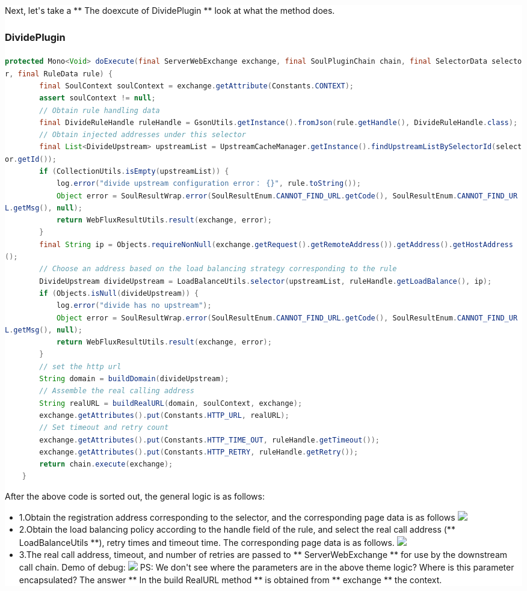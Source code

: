 Next, let's take a ** The doexcute of DividePlugin ** look at what the method does.

### DividePlugin

```java
protected Mono<Void> doExecute(final ServerWebExchange exchange, final SoulPluginChain chain, final SelectorData selector, final RuleData rule) {
        final SoulContext soulContext = exchange.getAttribute(Constants.CONTEXT);
        assert soulContext != null;
        // Obtain rule handling data
        final DivideRuleHandle ruleHandle = GsonUtils.getInstance().fromJson(rule.getHandle(), DivideRuleHandle.class);
        // Obtain injected addresses under this selector
        final List<DivideUpstream> upstreamList = UpstreamCacheManager.getInstance().findUpstreamListBySelectorId(selector.getId());
        if (CollectionUtils.isEmpty(upstreamList)) {
            log.error("divide upstream configuration error： {}", rule.toString());
            Object error = SoulResultWrap.error(SoulResultEnum.CANNOT_FIND_URL.getCode(), SoulResultEnum.CANNOT_FIND_URL.getMsg(), null);
            return WebFluxResultUtils.result(exchange, error);
        }
        final String ip = Objects.requireNonNull(exchange.getRequest().getRemoteAddress()).getAddress().getHostAddress();
        // Choose an address based on the load balancing strategy corresponding to the rule
        DivideUpstream divideUpstream = LoadBalanceUtils.selector(upstreamList, ruleHandle.getLoadBalance(), ip);
        if (Objects.isNull(divideUpstream)) {
            log.error("divide has no upstream");
            Object error = SoulResultWrap.error(SoulResultEnum.CANNOT_FIND_URL.getCode(), SoulResultEnum.CANNOT_FIND_URL.getMsg(), null);
            return WebFluxResultUtils.result(exchange, error);
        }
        // set the http url
        String domain = buildDomain(divideUpstream);
        // Assemble the real calling address
        String realURL = buildRealURL(domain, soulContext, exchange);
        exchange.getAttributes().put(Constants.HTTP_URL, realURL);
        // Set timeout and retry count
        exchange.getAttributes().put(Constants.HTTP_TIME_OUT, ruleHandle.getTimeout());
        exchange.getAttributes().put(Constants.HTTP_RETRY, ruleHandle.getRetry());
        return chain.execute(exchange);
    }
```

After the above code is sorted out, the general logic is as follows:

- 1.Obtain the registration address corresponding to the selector, and the corresponding page data is as follows ![](https://p6-juejin.byteimg.com/tos-cn-i-k3u1fbpfcp/bea039b5c98040ee80433f785dac85aa~tplv-k3u1fbpfcp-watermark.image)
- 2.Obtain the load balancing policy according to the handle field of the rule, and select the real call address (** LoadBalanceUtils **), retry times and timeout time. The corresponding page data is as follows. ![](https://p3-juejin.byteimg.com/tos-cn-i-k3u1fbpfcp/07db1f8f76fc43b2aec61ee0f9ca4c05~tplv-k3u1fbpfcp-watermark.image)
- 3.The real call address, timeout, and number of retries are passed to ** ServerWebExchange ** for use by the downstream call chain. Demo of debug: ![](https://p3-juejin.byteimg.com/tos-cn-i-k3u1fbpfcp/0aa5f7d95f2942169b33029f074f1712~tplv-k3u1fbpfcp-watermark.image) PS: We don't see where the parameters are in the above theme logic? Where is this parameter encapsulated? The answer ** In the build RealURL method ** is obtained from ** exchange ** the context.
